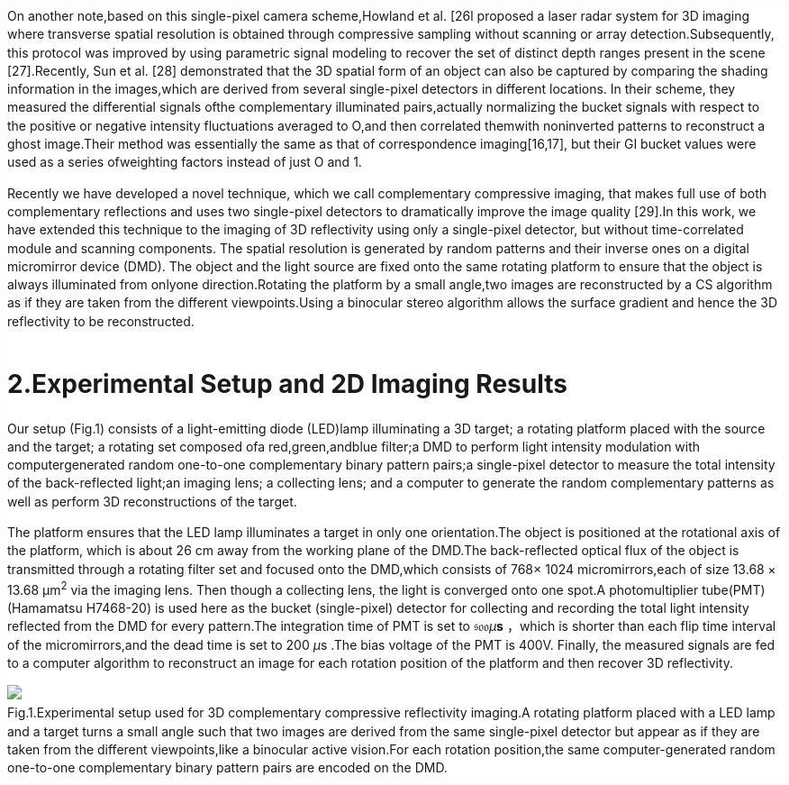 On another note,based on this single-pixel camera scheme,Howland et al. [26l proposed a laser radar system for 3D imaging where transverse spatial resolution is obtained through compressive sampling without scanning or array detection.Subsequently, this protocol was improved by using parametric signal modeling to recover the set of distinct depth ranges present in the scene [27].Recently, Sun et al. [28] demonstrated that the 3D spatial form of an object can also be captured by comparing the shading information in the images,which are derived from several single-pixel detectors in different locations. In their scheme, they measured the differential signals ofthe complementary illuminated pairs,actually normalizing the bucket signals with respect to the positive or negative intensity fluctuations averaged to O,and then correlated themwith noninverted patterns to reconstruct a ghost image.Their method was essentially the same as that of correspondence imaging[16,17], but their GI bucket values were used as a series ofweighting factors instead of just O and 1.

Recently we have developed a novel technique, which we call complementary compressive imaging, that makes full use of both complementary reflections and uses two single-pixel detectors to dramatically improve the image quality [29].In this work, we have extended this technique to the imaging of 3D reflectivity using only a single-pixel detector, but without time-correlated module and scanning components. The spatial resolution is generated by random patterns and their inverse ones on a digital micromirror device (DMD). The object and the light source are fixed onto the same rotating platform to ensure that the object is always illuminated from onlyone direction.Rotating the platform by a small angle,two images are reconstructed by a CS algorithm as if they are taken from the different viewpoints.Using a binocular stereo algorithm allows the surface gradient and hence the 3D reflectivity to be reconstructed.

# 2.Experimental Setup and 2D Imaging Results

Our setup (Fig.1) consists of a light-emitting diode (LED)lamp illuminating a 3D target; a rotating platform placed with the source and the target; a rotating set composed ofa red,green,andblue filter;a DMD to perform light intensity modulation with computergenerated random one-to-one complementary binary pattern pairs;a single-pixel detector to measure the total intensity of the back-reflected light;an imaging lens; a collecting lens; and a computer to generate the random complementary patterns as well as perform 3D reconstructions of the target.

The platform ensures that the LED lamp illuminates a target in only one orientation.The object is positioned at the rotational axis of the platform, which is about $2 6 \ \mathrm { c m }$ away from the working plane of the DMD.The back-reflected optical flux of the object is transmitted through a rotating filter set and focused onto the DMD,which consists of $7 6 8 \times$ 1024 micromirrors,each of size $1 3 . 6 8 \times 1 3 . 6 8 ~ \mathrm { \mu m ^ { 2 } }$ via the imaging lens. Then though a collecting lens, the light is converged onto one spot.A photomultiplier tube(PMT) (Hamamatsu H7468-20) is used here as the bucket (single-pixel) detector for collecting and recording the total light intensity reflected from the DMD for every pattern.The integration time of PMT is set to ${ \mathfrak { s o o } } \mu \mathbf { s }$ ，which is shorter than each flip time interval of the micromirrors,and the dead time is set to $2 0 0 ~ { \mu \mathrm { s } }$ .The bias voltage of the PMT is $4 0 0 \mathrm { V } .$ Finally, the measured signals are fed to a computer algorithm to reconstruct an image for each rotation position of the platform and then recover 3D reflectivity.

![](images/0f18e5fc6f746c95c45b51f04dc2527ae4c35c1125a783b5b8acc94797d51a9f.jpg)  
Fig.1.Experimental setup used for 3D complementary compressive reflectivity imaging.A rotating platform placed with a LED lamp and a target turns a small angle such that two images are derived from the same single-pixel detector but appear as if they are taken from the different viewpoints,like a binocular active vision.For each rotation position,the same computer-generated random one-to-one complementary binary pattern pairs are encoded on the DMD.
